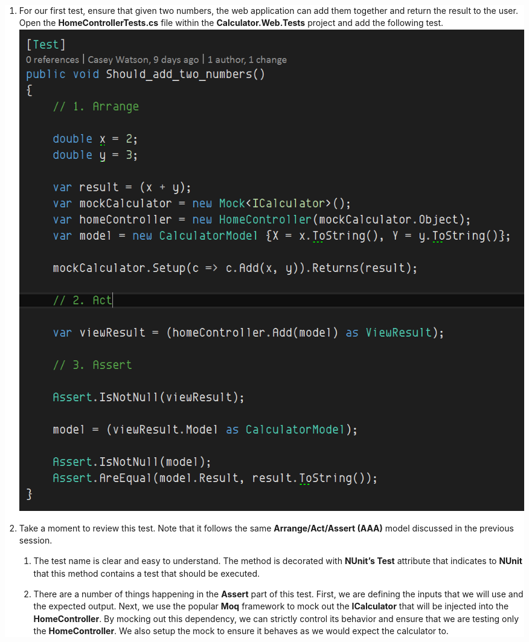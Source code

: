 1.  For our first test, ensure that given two numbers, the web application can add them together and return the result to the user. Open the **HomeControllerTests.cs** file within the **Calculator.Web.Tests** project and add the following test. ![image](./media/image30.png)

1.  Take a moment to review this test. Note that it follows the same **Arrange/Act/Assert (AAA)** model discussed in the previous session.

    1.  The test name is clear and easy to understand. The method is decorated with **NUnit’s Test** attribute that indicates to **NUnit** that this method contains a test that should be executed.

    1.  There are a number of things happening in the **Assert** part of this test. First, we are defining the inputs that we will use and the expected output. Next, we use the popular **Moq** framework to mock out the **ICalculator** that will be injected into the **HomeController**. By mocking out this dependency, we can strictly control its behavior and ensure that we are testing only the **HomeController**. We also setup the mock to ensure it behaves as we would expect the calculator to.
